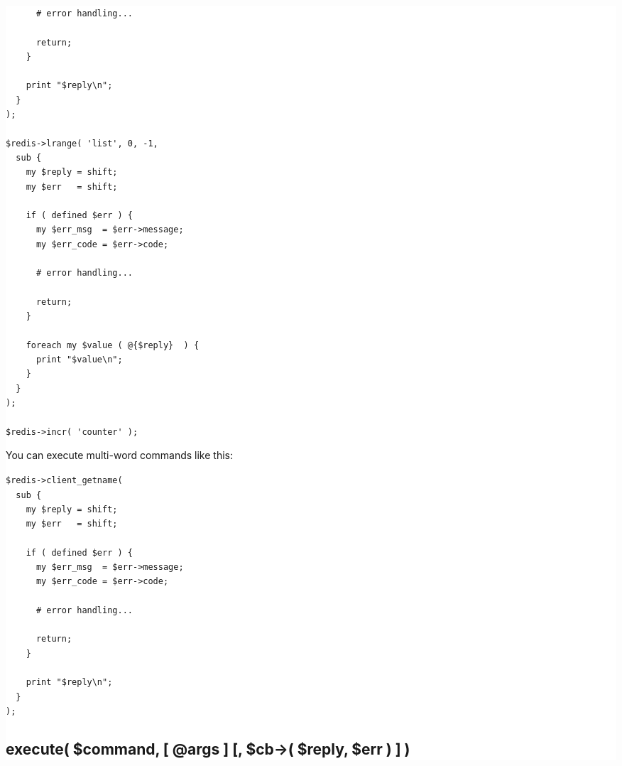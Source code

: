           # error handling...

          return;
        }

        print "$reply\n";
      }
    );

    $redis->lrange( 'list', 0, -1,
      sub {
        my $reply = shift;
        my $err   = shift;

        if ( defined $err ) {
          my $err_msg  = $err->message;
          my $err_code = $err->code;

          # error handling...

          return;
        }

        foreach my $value ( @{$reply}  ) {
          print "$value\n";
        }
      }
    );

    $redis->incr( 'counter' );

You can execute multi-word commands like this:

    $redis->client_getname(
      sub {
        my $reply = shift;
        my $err   = shift;

        if ( defined $err ) {
          my $err_msg  = $err->message;
          my $err_code = $err->code;

          # error handling...

          return;
        }

        print "$reply\n";
      }
    );

## execute( $command, \[ @args \] \[, $cb->( $reply, $err ) \] )

